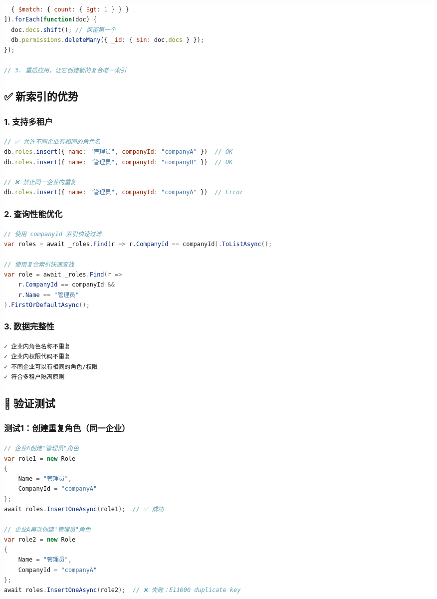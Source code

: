 ```javascript
  { $match: { count: { $gt: 1 } } }
]).forEach(function(doc) {
  doc.docs.shift(); // 保留第一个
  db.permissions.deleteMany({ _id: { $in: doc.docs } });
});

// 3. 重启应用，让它创建新的复合唯一索引
```

## ✅ 新索引的优势

### 1. 支持多租户
```javascript
// ✅ 允许不同企业有相同的角色名
db.roles.insert({ name: "管理员", companyId: "companyA" })  // OK
db.roles.insert({ name: "管理员", companyId: "companyB" })  // OK

// ❌ 禁止同一企业内重复
db.roles.insert({ name: "管理员", companyId: "companyA" })  // Error
```

### 2. 查询性能优化
```csharp
// 使用 companyId 索引快速过滤
var roles = await _roles.Find(r => r.CompanyId == companyId).ToListAsync();

// 使用复合索引快速查找
var role = await _roles.Find(r => 
    r.CompanyId == companyId && 
    r.Name == "管理员"
).FirstOrDefaultAsync();
```

### 3. 数据完整性
```
✓ 企业内角色名称不重复
✓ 企业内权限代码不重复
✓ 不同企业可以有相同的角色/权限
✓ 符合多租户隔离原则
```

## 🧪 验证测试

### 测试1：创建重复角色（同一企业）
```csharp
// 企业A创建"管理员"角色
var role1 = new Role
{
    Name = "管理员",
    CompanyId = "companyA"
};
await roles.InsertOneAsync(role1);  // ✅ 成功

// 企业A再次创建"管理员"角色
var role2 = new Role
{
    Name = "管理员",
    CompanyId = "companyA"
};
await roles.InsertOneAsync(role2);  // ❌ 失败：E11000 duplicate key
```
